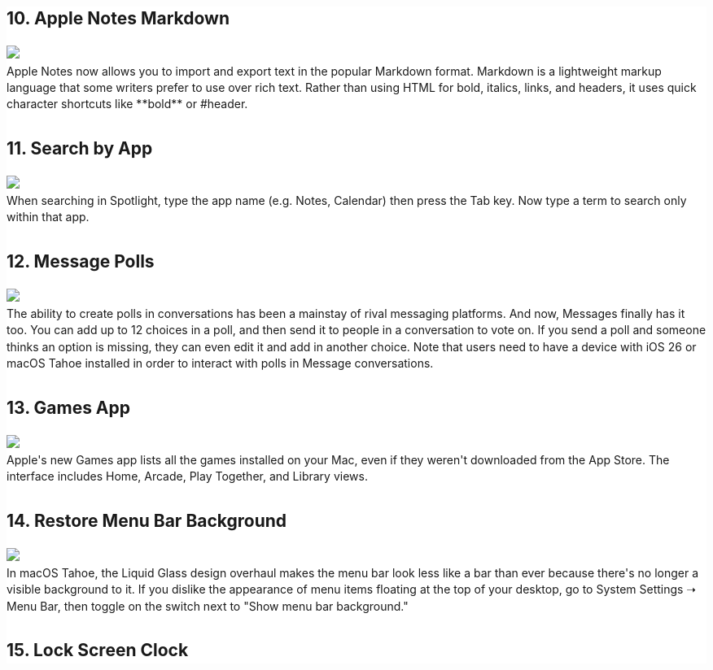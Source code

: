 
10\. Apple Notes Markdown
-------------------------

  
![](https://images.macrumors.com/article-new/2025/09/tahoe-notes-markdown.jpg)  
Apple Notes now allows you to import and export text in the popular Markdown format. Markdown is a lightweight markup language that some writers prefer to use over rich text. Rather than using HTML for bold, italics, links, and headers, it uses quick character shortcuts like \*\*bold\*\* or #header.  
  

11\. Search by App
------------------

  
![](https://images.macrumors.com/article-new/2025/09/spotlight-search-by-app.jpg)  
When searching in Spotlight, type the app name (e.g. Notes, Calendar) then press the Tab key. Now type a term to search only within that app.  
  

12\. Message Polls
------------------

  
![](https://images.macrumors.com/article-new/2025/09/tahoe-messages-polls.jpg)  
The ability to create polls in conversations has been a mainstay of rival messaging platforms. And now, Messages finally has it too. You can add up to 12 choices in a poll, and then send it to people in a conversation to vote on. If you send a poll and someone thinks an option is missing, they can even edit it and add in another choice. Note that users need to have a device with iOS 26 or macOS Tahoe installed in order to interact with polls in Message conversations.  
  

13\. Games App
--------------

  
![](https://images.macrumors.com/article-new/2025/05/macos-tahoe-games.jpg)  
Apple's new Games app lists all the games installed on your Mac, even if they weren't downloaded from the App Store. The interface includes Home, Arcade, Play Together, and Library views.  
  

14\. Restore Menu Bar Background
--------------------------------

  
![](https://images.macrumors.com/article-new/2025/09/macos-show-menu-bar-background.jpg)  
In macOS Tahoe, the Liquid Glass design overhaul makes the menu bar look less like a bar than ever because there's no longer a visible background to it. If you dislike the appearance of menu items floating at the top of your desktop, go to System Settings ➝ Menu Bar, then toggle on the switch next to "Show menu bar background."  
  

15\. Lock Screen Clock
----------------------

  